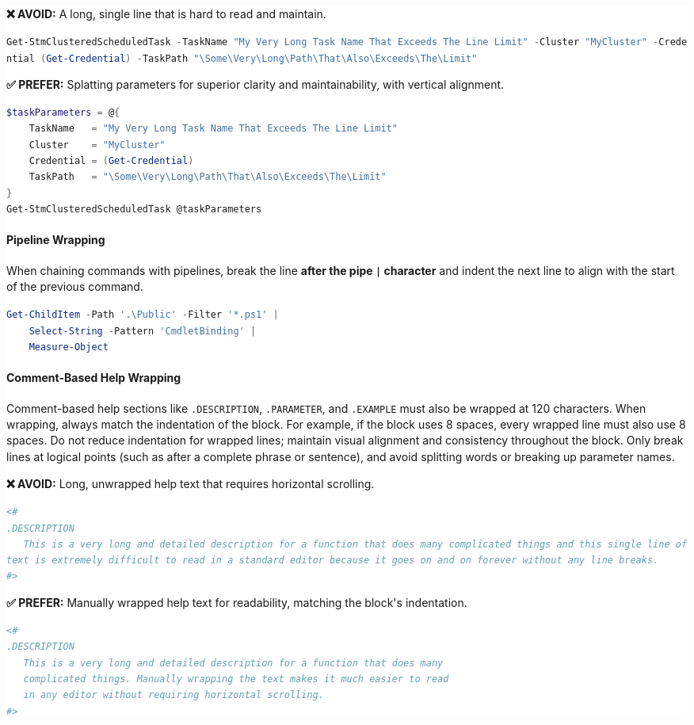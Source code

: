 **❌ AVOID:** A long, single line that is hard to read and maintain.

```powershell
Get-StmClusteredScheduledTask -TaskName "My Very Long Task Name That Exceeds The Line Limit" -Cluster "MyCluster" -Credential (Get-Credential) -TaskPath "\Some\Very\Long\Path\That\Also\Exceeds\The\Limit"
```

**✅ PREFER:** Splatting parameters for superior clarity and maintainability, with vertical alignment.

```powershell
$taskParameters = @{
    TaskName   = "My Very Long Task Name That Exceeds The Line Limit"
    Cluster    = "MyCluster"
    Credential = (Get-Credential)
    TaskPath   = "\Some\Very\Long\Path\That\Also\Exceeds\The\Limit"
}
Get-StmClusteredScheduledTask @taskParameters
```

#### Pipeline Wrapping

When chaining commands with pipelines, break the line **after the pipe `|` character** and indent the next line to align with the start of the previous command.

```powershell
Get-ChildItem -Path '.\Public' -Filter '*.ps1' |
    Select-String -Pattern 'CmdletBinding' |
    Measure-Object
```

#### Comment-Based Help Wrapping

Comment-based help sections like `.DESCRIPTION`, `.PARAMETER`, and `.EXAMPLE` must also be wrapped at 120 characters. When wrapping, always match the indentation of the block. For example, if the block uses 8 spaces, every wrapped line must also use 8 spaces. Do not reduce indentation for wrapped lines; maintain visual alignment and consistency throughout the block. Only break lines at logical points (such as after a complete phrase or sentence), and avoid splitting words or breaking up parameter names.

**❌ AVOID:** Long, unwrapped help text that requires horizontal scrolling.

```powershell
<#
.DESCRIPTION
   This is a very long and detailed description for a function that does many complicated things and this single line of text is extremely difficult to read in a standard editor because it goes on and on forever without any line breaks.
#>
```

**✅ PREFER:** Manually wrapped help text for readability, matching the block's indentation.

```powershell
<#
.DESCRIPTION
   This is a very long and detailed description for a function that does many
   complicated things. Manually wrapping the text makes it much easier to read
   in any editor without requiring horizontal scrolling.
#>
```
